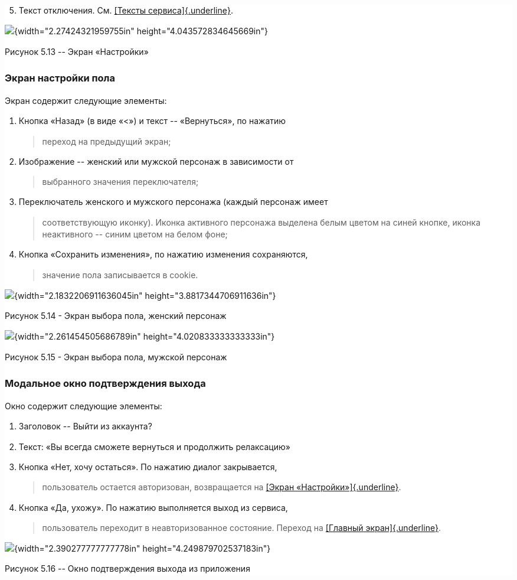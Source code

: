 5.  Текст отключения. См. [[Тексты
    сервиса]{.underline}](#тексты-сервиса).

![](media/image14.png){width="2.27424321959755in"
height="4.043572834645669in"}

Рисунок 5.13 -- Экран «Настройки»

### Экран настройки пола

Экран содержит следующие элементы:

1.  Кнопка «Назад» (в виде «\<») и текст -- «Вернуться», по нажатию
    > переход на предыдущий экран;

2.  Изображение -- женский или мужской персонаж в зависимости от
    > выбранного значения переключателя;

3.  Переключатель женского и мужского персонажа (каждый персонаж имеет
    > соответствующую иконку). Иконка активного персонажа выделена белым
    > цветом на синей кнопке, иконка неактивного -- синим цветом на
    > белом фоне;

4.  Кнопка «Сохранить изменения», по нажатию изменения сохраняются,
    > значение пола записывается в cookie.

![](media/image15.png){width="2.1832206911636045in"
height="3.8817344706911636in"}

Рисунок 5.14 - Экран выбора пола, женский персонаж

![](media/image16.png){width="2.261454505686789in"
height="4.020833333333333in"}

Рисунок 5.15 - Экран выбора пола, мужской персонаж

### Модальное окно подтверждения выхода

Окно содержит следующие элементы:

1.  Заголовок -- Выйти из аккаунта?

2.  Текст: «Вы всегда сможете вернуться и продолжить релаксацию»

3.  Кнопка «Нет, хочу остаться». По нажатию диалог закрывается,
    > пользователь остается авторизован, возвращается на [[Экран
    > «Настройки»]{.underline}](file:///C:\Users\krasi\Downloads\настройки#_Экран_).

4.  Кнопка «Да, ухожу». По нажатию выполняется выход из сервиса,
    > пользователь переходит в неавторизованное состояние. Переход на
    > [[Главный экран]{.underline}](#главный-экран).

![](media/image17.png){width="2.390277777777778in"
height="4.249879702537183in"}

Рисунок 5.16 -- Окно подтверждения выхода из приложения
